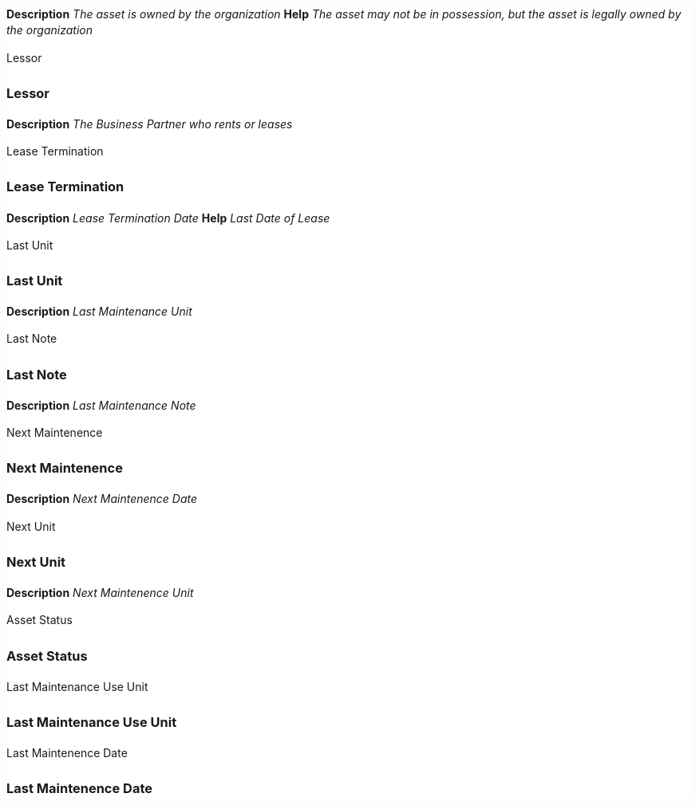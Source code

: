 **Description**
 *The asset is owned by the organization*
**Help**
 *The asset may not be in possession, but the asset is legally owned by the organization*

Lessor
### Lessor

**Description**
 *The Business Partner who rents or leases*

Lease Termination
### Lease Termination

**Description**
 *Lease Termination Date*
**Help**
 *Last Date of Lease*

Last Unit
### Last Unit

**Description**
 *Last Maintenance Unit*

Last Note
### Last Note

**Description**
 *Last Maintenance Note*

Next Maintenence
### Next Maintenence

**Description**
 *Next Maintenence Date*

Next Unit
### Next Unit

**Description**
 *Next Maintenence Unit*

Asset Status
### Asset Status


Last Maintenance Use Unit
### Last Maintenance Use Unit


Last Maintenence Date
### Last Maintenence Date
